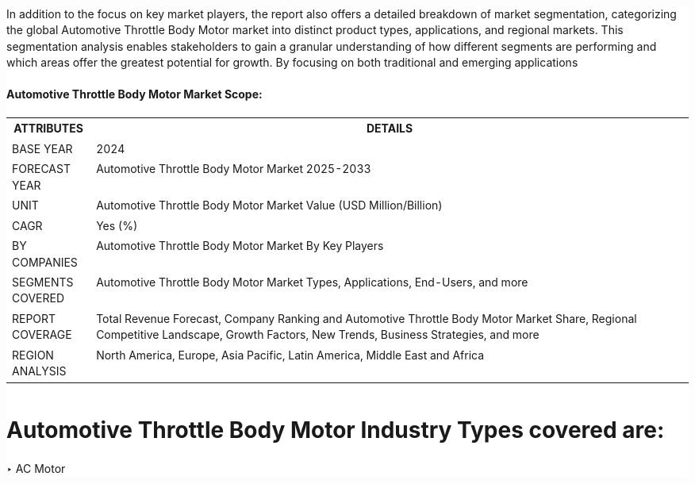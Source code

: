 In addition to the focus on key market players, the report also offers a detailed breakdown of market segmentation, categorizing the global Automotive Throttle Body Motor market into distinct product types, applications, and regional markets. This segmentation analysis enables stakeholders to gain a granular understanding of how different segments are performing and which areas offer the greatest potential for growth. By focusing on both traditional and emerging applications

<h4>Automotive Throttle Body Motor Market Scope:</h4>
<table>
<tr>
<th>ATTRIBUTES</th>
<th>DETAILS</th>
</tr>
<tr>
<td>BASE YEAR</td>
<td>2024</td>
</tr>
<tr>
<td>FORECAST YEAR</td>
<td>Automotive Throttle Body Motor Market 2025-2033</td>
</tr>
<tr>
<td>UNIT</td>
<td>Automotive Throttle Body Motor Market Value (USD Million/Billion)</td>
<tr>
<td>CAGR</td>
<td>Yes (%)</td>
</tr>
</tr>
<tr>
<td>BY COMPANIES</td>
<td>Automotive Throttle Body Motor Market By Key Players</td>
</tr>
<tr>
<td>SEGMENTS COVERED</td>
<td>Automotive Throttle Body Motor Market Types, Applications, End-Users, and more</td>
</tr>
<tr>
<td>REPORT COVERAGE</td>
<td>Total Revenue Forecast, Company Ranking and Automotive Throttle Body Motor Market Share, Regional Competitive Landscape, Growth Factors, New Trends, Business Strategies, and more</td>
</tr>
<tr>
<td>REGION ANALYSIS</td>
<td>North America, Europe, Asia Pacific, Latin America, Middle East and Africa</td>
</tr>
</table>

# <strong>Automotive Throttle Body Motor Industry Types covered are:</strong>

‣ AC Motor
